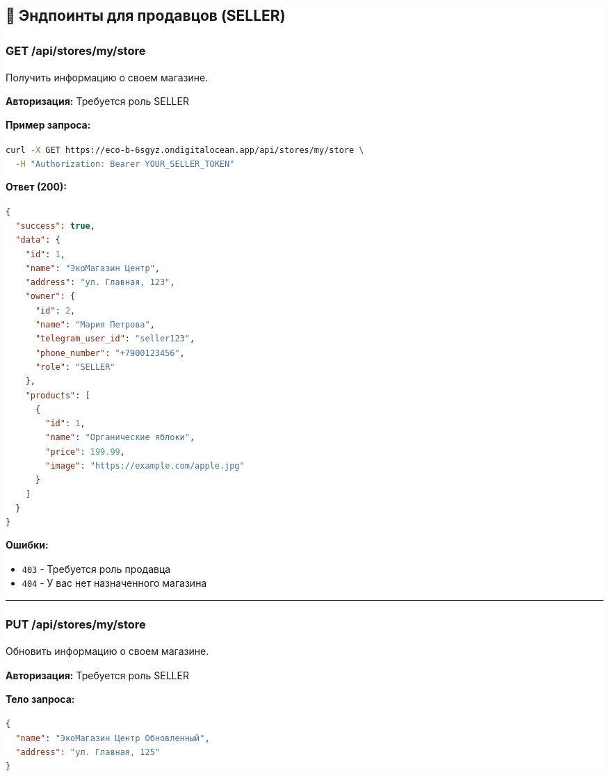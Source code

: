 
## 👤 Эндпоинты для продавцов (SELLER)

### GET /api/stores/my/store
Получить информацию о своем магазине.

**Авторизация:** Требуется роль SELLER

**Пример запроса:**
```bash
curl -X GET https://eco-b-6sgyz.ondigitalocean.app/api/stores/my/store \
  -H "Authorization: Bearer YOUR_SELLER_TOKEN"
```

**Ответ (200):**
```json
{
  "success": true,
  "data": {
    "id": 1,
    "name": "ЭкоМагазин Центр",
    "address": "ул. Главная, 123",
    "owner": {
      "id": 2,
      "name": "Мария Петрова",
      "telegram_user_id": "seller123",
      "phone_number": "+7900123456",
      "role": "SELLER"
    },
    "products": [
      {
        "id": 1,
        "name": "Органические яблоки",
        "price": 199.99,
        "image": "https://example.com/apple.jpg"
      }
    ]
  }
}
```

**Ошибки:**
- `403` - Требуется роль продавца
- `404` - У вас нет назначенного магазина

---

### PUT /api/stores/my/store
Обновить информацию о своем магазине.

**Авторизация:** Требуется роль SELLER

**Тело запроса:**
```json
{
  "name": "ЭкоМагазин Центр Обновленный",
  "address": "ул. Главная, 125"
}
```
